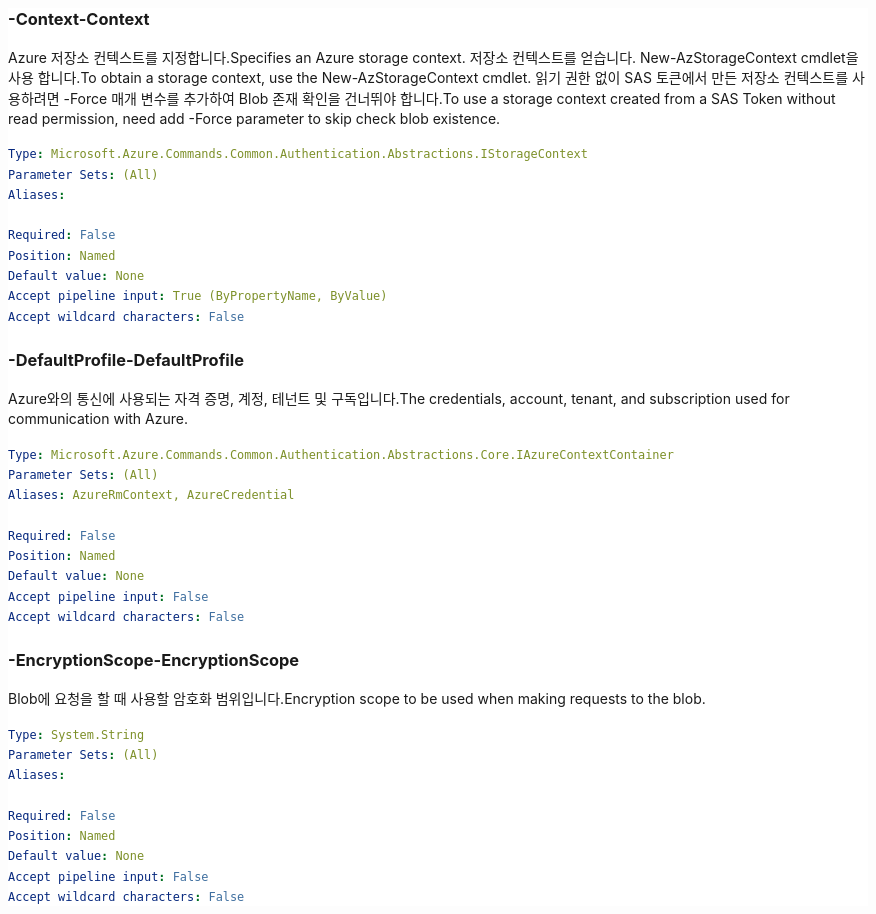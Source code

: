 ### <span data-ttu-id="7d1b6-166">-Context</span><span class="sxs-lookup"><span data-stu-id="7d1b6-166">-Context</span></span>
<span data-ttu-id="7d1b6-167">Azure 저장소 컨텍스트를 지정합니다.</span><span class="sxs-lookup"><span data-stu-id="7d1b6-167">Specifies an Azure storage context.</span></span>
<span data-ttu-id="7d1b6-168">저장소 컨텍스트를 얻습니다. New-AzStorageContext cmdlet을 사용 합니다.</span><span class="sxs-lookup"><span data-stu-id="7d1b6-168">To obtain a storage context, use the New-AzStorageContext cmdlet.</span></span>
<span data-ttu-id="7d1b6-169">읽기 권한 없이 SAS 토큰에서 만든 저장소 컨텍스트를 사용하려면 -Force 매개 변수를 추가하여 Blob 존재 확인을 건너뛰야 합니다.</span><span class="sxs-lookup"><span data-stu-id="7d1b6-169">To use a storage context created from a SAS Token without read permission, need add -Force parameter to skip check blob existence.</span></span>

```yaml
Type: Microsoft.Azure.Commands.Common.Authentication.Abstractions.IStorageContext
Parameter Sets: (All)
Aliases:

Required: False
Position: Named
Default value: None
Accept pipeline input: True (ByPropertyName, ByValue)
Accept wildcard characters: False
```

### <span data-ttu-id="7d1b6-170">-DefaultProfile</span><span class="sxs-lookup"><span data-stu-id="7d1b6-170">-DefaultProfile</span></span>
<span data-ttu-id="7d1b6-171">Azure와의 통신에 사용되는 자격 증명, 계정, 테넌트 및 구독입니다.</span><span class="sxs-lookup"><span data-stu-id="7d1b6-171">The credentials, account, tenant, and subscription used for communication with Azure.</span></span>

```yaml
Type: Microsoft.Azure.Commands.Common.Authentication.Abstractions.Core.IAzureContextContainer
Parameter Sets: (All)
Aliases: AzureRmContext, AzureCredential

Required: False
Position: Named
Default value: None
Accept pipeline input: False
Accept wildcard characters: False
```

### <span data-ttu-id="7d1b6-172">-EncryptionScope</span><span class="sxs-lookup"><span data-stu-id="7d1b6-172">-EncryptionScope</span></span>
<span data-ttu-id="7d1b6-173">Blob에 요청을 할 때 사용할 암호화 범위입니다.</span><span class="sxs-lookup"><span data-stu-id="7d1b6-173">Encryption scope to be used when making requests to the blob.</span></span>

```yaml
Type: System.String
Parameter Sets: (All)
Aliases:

Required: False
Position: Named
Default value: None
Accept pipeline input: False
Accept wildcard characters: False
```
